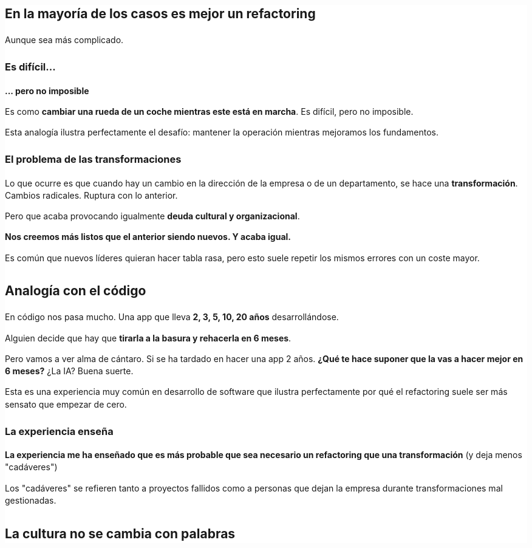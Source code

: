 

## En la mayoría de los casos es mejor un refactoring

Aunque sea más complicado.

### Es difícil...
**... pero no imposible**

Es como **cambiar una rueda de un coche mientras este está en marcha**. Es difícil, pero no imposible.


Esta analogía ilustra perfectamente el desafío: mantener la operación mientras mejoramos los fundamentos.



### El problema de las transformaciones

Lo que ocurre es que cuando hay un cambio en la dirección de la empresa o de un departamento, se hace una **transformación**.
Cambios radicales. Ruptura con lo anterior.

Pero que acaba provocando igualmente **deuda cultural y organizacional**.

**Nos creemos más listos que el anterior siendo nuevos. Y acaba igual.**


Es común que nuevos líderes quieran hacer tabla rasa, pero esto suele repetir los mismos errores con un coste mayor.



## Analogía con el código

En código nos pasa mucho. Una app que lleva **2, 3, 5, 10, 20 años** desarrollándose.

Alguien decide que hay que **tirarla a la basura y rehacerla en 6 meses**.

Pero vamos a ver alma de cántaro. Si se ha tardado en hacer una app 2 años. **¿Qué te hace suponer que la vas a hacer mejor en 6 meses?** ¿La IA? Buena suerte.


Esta es una experiencia muy común en desarrollo de software que ilustra perfectamente por qué el refactoring suele ser más sensato que empezar de cero.



### La experiencia enseña

**La experiencia me ha enseñado que es más probable que sea necesario un refactoring que una transformación** (y deja menos "cadáveres")


Los "cadáveres" se refieren tanto a proyectos fallidos como a personas que dejan la empresa durante transformaciones mal gestionadas.



## La cultura no se cambia con palabras
